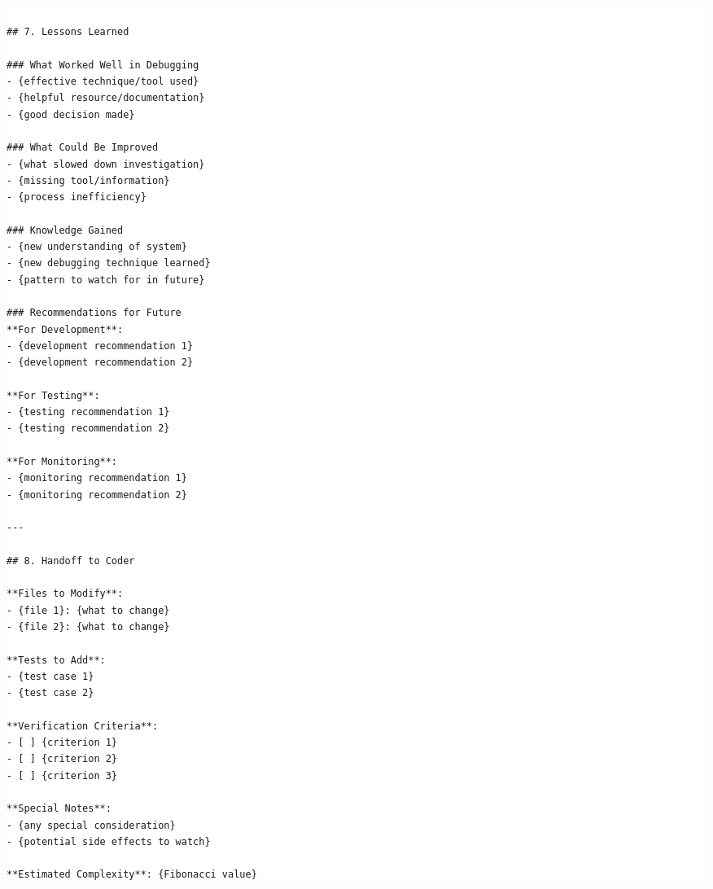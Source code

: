 ```

## 7. Lessons Learned

### What Worked Well in Debugging
- {effective technique/tool used}
- {helpful resource/documentation}
- {good decision made}

### What Could Be Improved
- {what slowed down investigation}
- {missing tool/information}
- {process inefficiency}

### Knowledge Gained
- {new understanding of system}
- {new debugging technique learned}
- {pattern to watch for in future}

### Recommendations for Future
**For Development**:
- {development recommendation 1}
- {development recommendation 2}

**For Testing**:
- {testing recommendation 1}
- {testing recommendation 2}

**For Monitoring**:
- {monitoring recommendation 1}
- {monitoring recommendation 2}

---

## 8. Handoff to Coder

**Files to Modify**:
- {file 1}: {what to change}
- {file 2}: {what to change}

**Tests to Add**:
- {test case 1}
- {test case 2}

**Verification Criteria**:
- [ ] {criterion 1}
- [ ] {criterion 2}
- [ ] {criterion 3}

**Special Notes**:
- {any special consideration}
- {potential side effects to watch}

**Estimated Complexity**: {Fibonacci value}
```
